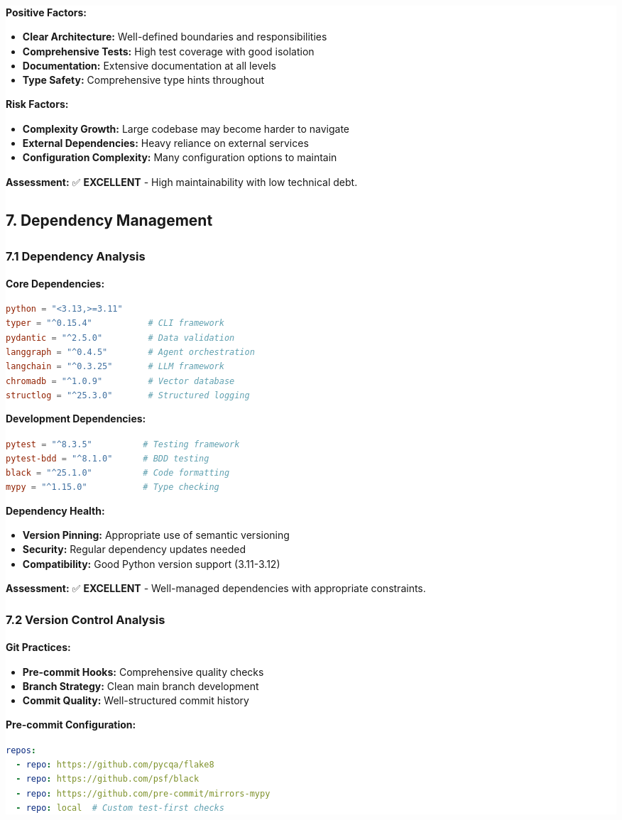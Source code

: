 **Positive Factors:**
- **Clear Architecture:** Well-defined boundaries and responsibilities
- **Comprehensive Tests:** High test coverage with good isolation
- **Documentation:** Extensive documentation at all levels
- **Type Safety:** Comprehensive type hints throughout

**Risk Factors:**
- **Complexity Growth:** Large codebase may become harder to navigate
- **External Dependencies:** Heavy reliance on external services
- **Configuration Complexity:** Many configuration options to maintain

**Assessment:** ✅ **EXCELLENT** - High maintainability with low technical debt.

## 7. Dependency Management

### 7.1 Dependency Analysis

**Core Dependencies:**
```toml
python = "<3.13,>=3.11"
typer = "^0.15.4"           # CLI framework
pydantic = "^2.5.0"         # Data validation
langgraph = "^0.4.5"        # Agent orchestration
langchain = "^0.3.25"       # LLM framework
chromadb = "^1.0.9"         # Vector database
structlog = "^25.3.0"       # Structured logging
```

**Development Dependencies:**
```toml
pytest = "^8.3.5"          # Testing framework
pytest-bdd = "^8.1.0"      # BDD testing
black = "^25.1.0"          # Code formatting
mypy = "^1.15.0"           # Type checking
```

**Dependency Health:**
- **Version Pinning:** Appropriate use of semantic versioning
- **Security:** Regular dependency updates needed
- **Compatibility:** Good Python version support (3.11-3.12)

**Assessment:** ✅ **EXCELLENT** - Well-managed dependencies with appropriate constraints.

### 7.2 Version Control Analysis

**Git Practices:**
- **Pre-commit Hooks:** Comprehensive quality checks
- **Branch Strategy:** Clean main branch development
- **Commit Quality:** Well-structured commit history

**Pre-commit Configuration:**
```yaml
repos:
  - repo: https://github.com/pycqa/flake8
  - repo: https://github.com/psf/black
  - repo: https://github.com/pre-commit/mirrors-mypy
  - repo: local  # Custom test-first checks
```

